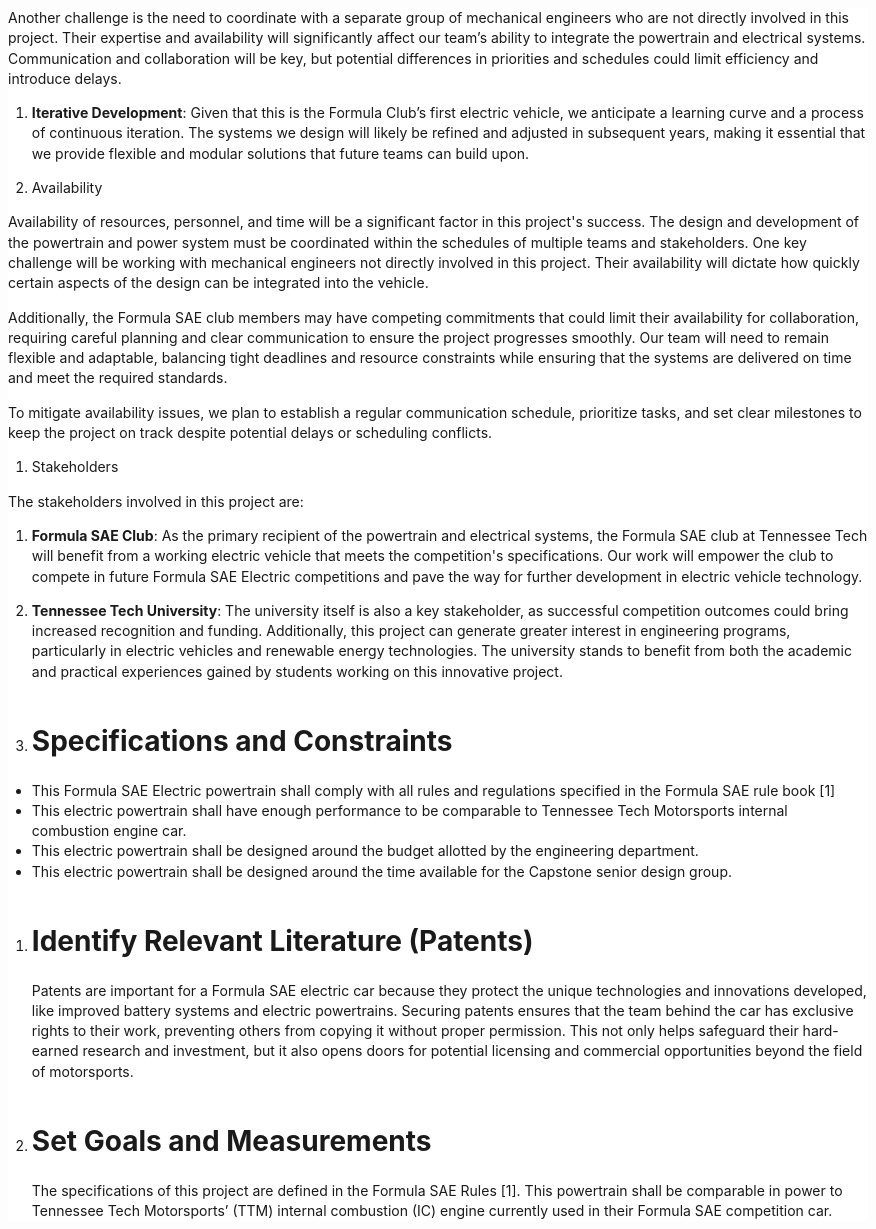    Another challenge is the need to coordinate with a separate group of mechanical engineers who are not directly involved in this project. Their expertise and availability will significantly affect our team’s ability to integrate the powertrain and electrical systems. Communication and collaboration will be key, but potential differences in priorities and schedules could limit efficiency and introduce delays.
1. **Iterative Development**:
   Given that this is the Formula Club’s first electric vehicle, we anticipate a learning curve and a process of continuous iteration. The systems we design will likely be refined and adjusted in subsequent years, making it essential that we provide flexible and modular solutions that future teams can build upon.

1. Availability

Availability of resources, personnel, and time will be a significant factor in this project's success. The design and development of the powertrain and power system must be coordinated within the schedules of multiple teams and stakeholders. One key challenge will be working with mechanical engineers not directly involved in this project. Their availability will dictate how quickly certain aspects of the design can be integrated into the vehicle.

Additionally, the Formula SAE club members may have competing commitments that could limit their availability for collaboration, requiring careful planning and clear communication to ensure the project progresses smoothly. Our team will need to remain flexible and adaptable, balancing tight deadlines and resource constraints while ensuring that the systems are delivered on time and meet the required standards.

To mitigate availability issues, we plan to establish a regular communication schedule, prioritize tasks, and set clear milestones to keep the project on track despite potential delays or scheduling conflicts.


1. Stakeholders

The stakeholders involved in this project are:

1. **Formula SAE Club**:
   As the primary recipient of the powertrain and electrical systems, the Formula SAE club at Tennessee Tech will benefit from a working electric vehicle that meets the competition's specifications. Our work will empower the club to compete in future Formula SAE Electric competitions and pave the way for further development in electric vehicle technology.
1. **Tennessee Tech University**:
   The university itself is also a key stakeholder, as successful competition outcomes could bring increased recognition and funding. Additionally, this project can generate greater interest in engineering programs, particularly in electric vehicles and renewable energy technologies. The university stands to benefit from both the academic and practical experiences gained by students working on this innovative project.


1. # Specifications and Constraints
- This Formula SAE Electric powertrain shall comply with all rules and regulations specified in the Formula SAE rule book [1]
- This electric powertrain shall have enough performance to be comparable to Tennessee Tech Motorsports internal combustion engine car.
- This electric powertrain shall be designed around the budget allotted by the engineering department.
- This electric powertrain shall be designed around the time available for the Capstone senior design group.
1. # Identify Relevant Literature (Patents)
   Patents are important for a Formula SAE electric car because they protect the unique technologies and innovations developed, like improved battery systems and electric powertrains. Securing patents ensures that the team behind the car has exclusive rights to their work, preventing others from copying it without proper permission. This not only helps safeguard their hard-earned research and investment, but it also opens doors for potential licensing and commercial opportunities beyond the field of motorsports.
1. # Set Goals and Measurements
   The specifications of this project are defined in the Formula SAE Rules [1].  This powertrain shall be comparable in power to Tennessee Tech Motorsports’ (TTM) internal combustion (IC) engine currently used in their Formula SAE competition car.
